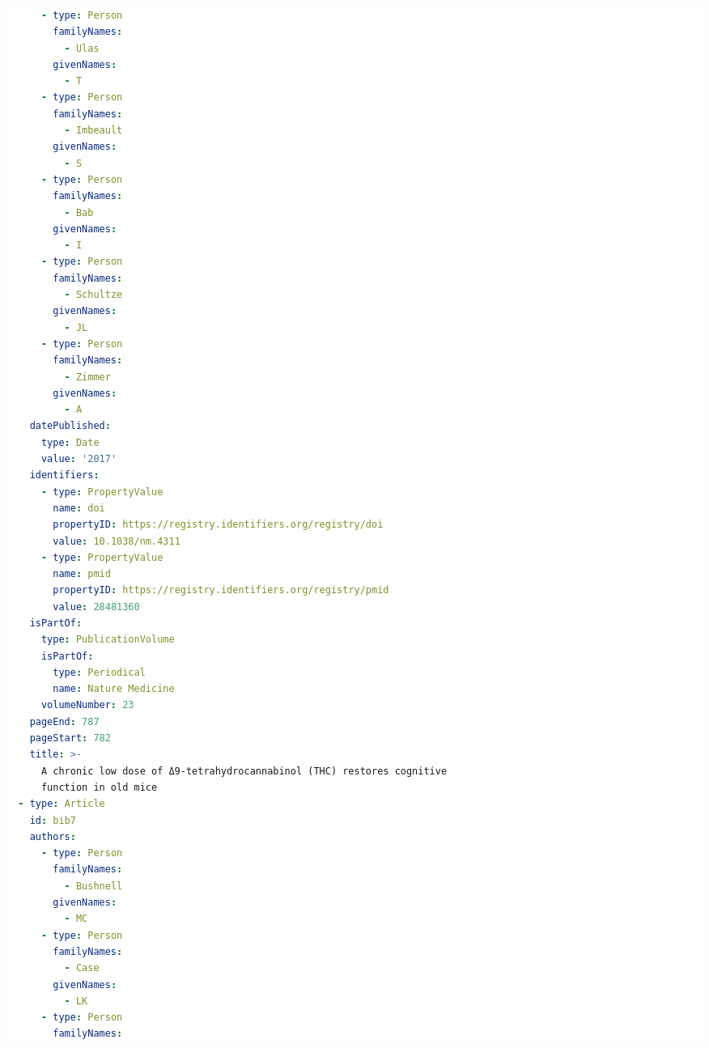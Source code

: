 ```yaml
      - type: Person
        familyNames:
          - Ulas
        givenNames:
          - T
      - type: Person
        familyNames:
          - Imbeault
        givenNames:
          - S
      - type: Person
        familyNames:
          - Bab
        givenNames:
          - I
      - type: Person
        familyNames:
          - Schultze
        givenNames:
          - JL
      - type: Person
        familyNames:
          - Zimmer
        givenNames:
          - A
    datePublished:
      type: Date
      value: '2017'
    identifiers:
      - type: PropertyValue
        name: doi
        propertyID: https://registry.identifiers.org/registry/doi
        value: 10.1038/nm.4311
      - type: PropertyValue
        name: pmid
        propertyID: https://registry.identifiers.org/registry/pmid
        value: 28481360
    isPartOf:
      type: PublicationVolume
      isPartOf:
        type: Periodical
        name: Nature Medicine
      volumeNumber: 23
    pageEnd: 787
    pageStart: 782
    title: >-
      A chronic low dose of Δ9-tetrahydrocannabinol (THC) restores cognitive
      function in old mice
  - type: Article
    id: bib7
    authors:
      - type: Person
        familyNames:
          - Bushnell
        givenNames:
          - MC
      - type: Person
        familyNames:
          - Case
        givenNames:
          - LK
      - type: Person
        familyNames:
```